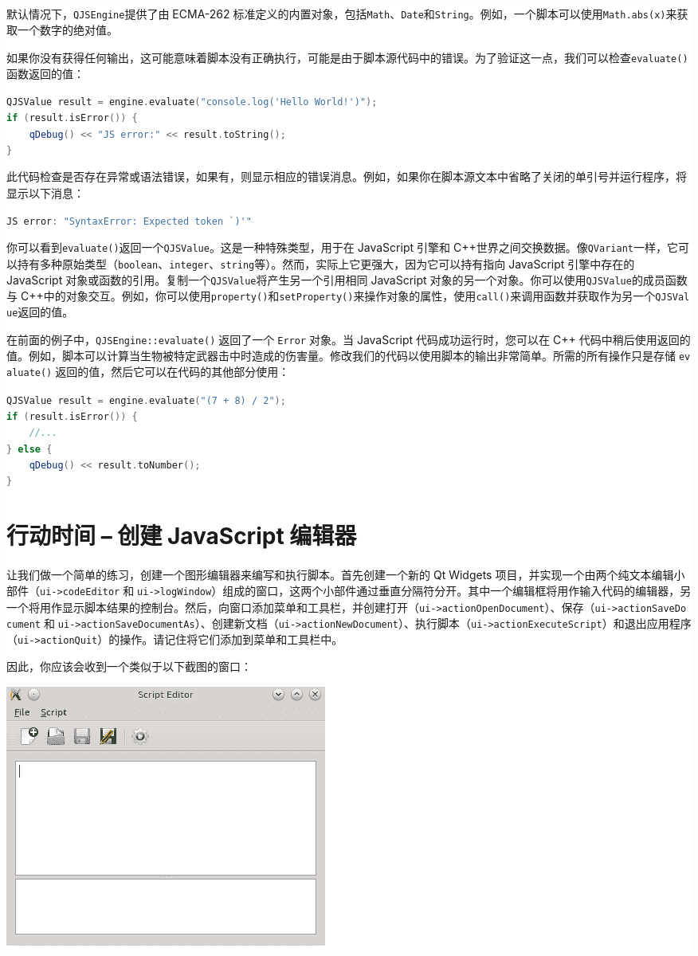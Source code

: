 默认情况下，`QJSEngine`提供了由 ECMA-262 标准定义的内置对象，包括`Math`、`Date`和`String`。例如，一个脚本可以使用`Math.abs(x)`来获取一个数字的绝对值。

如果你没有获得任何输出，这可能意味着脚本没有正确执行，可能是由于脚本源代码中的错误。为了验证这一点，我们可以检查`evaluate()`函数返回的值：

```cpp
QJSValue result = engine.evaluate("console.log('Hello World!')");
if (result.isError()) {
    qDebug() << "JS error:" << result.toString();
}
```

此代码检查是否存在异常或语法错误，如果有，则显示相应的错误消息。例如，如果你在脚本源文本中省略了关闭的单引号并运行程序，将显示以下消息：

```cpp
JS error: "SyntaxError: Expected token `)'"
```

你可以看到`evaluate()`返回一个`QJSValue`。这是一种特殊类型，用于在 JavaScript 引擎和 C++世界之间交换数据。像`QVariant`一样，它可以持有多种原始类型（`boolean`、`integer`、`string`等）。然而，实际上它更强大，因为它可以持有指向 JavaScript 引擎中存在的 JavaScript 对象或函数的引用。复制一个`QJSValue`将产生另一个引用相同 JavaScript 对象的另一个对象。你可以使用`QJSValue`的成员函数与 C++中的对象交互。例如，你可以使用`property()`和`setProperty()`来操作对象的属性，使用`call()`来调用函数并获取作为另一个`QJSValue`返回的值。

在前面的例子中，`QJSEngine::evaluate()` 返回了一个 `Error` 对象。当 JavaScript 代码成功运行时，您可以在 C++ 代码中稍后使用返回的值。例如，脚本可以计算当生物被特定武器击中时造成的伤害量。修改我们的代码以使用脚本的输出非常简单。所需的所有操作只是存储 `evaluate()` 返回的值，然后它可以在代码的其他部分使用：

```cpp
QJSValue result = engine.evaluate("(7 + 8) / 2");
if (result.isError()) {
    //...
} else {
    qDebug() << result.toNumber();
}
```

# 行动时间 – 创建 JavaScript 编辑器

让我们做一个简单的练习，创建一个图形编辑器来编写和执行脚本。首先创建一个新的 Qt Widgets 项目，并实现一个由两个纯文本编辑小部件（`ui->codeEditor` 和 `ui->logWindow`）组成的窗口，这两个小部件通过垂直分隔符分开。其中一个编辑框将用作输入代码的编辑器，另一个将用作显示脚本结果的控制台。然后，向窗口添加菜单和工具栏，并创建打开（`ui->actionOpenDocument`）、保存（`ui->actionSaveDocument` 和 `ui->actionSaveDocumentAs`）、创建新文档（`ui->actionNewDocument`）、执行脚本（`ui->actionExecuteScript`）和退出应用程序（`ui->actionQuit`）的操作。请记住将它们添加到菜单和工具栏中。

因此，你应该会收到一个类似于以下截图的窗口：

![](img/bbc56b53-86e7-40f9-b8f1-19528ce6d0a9.png)
